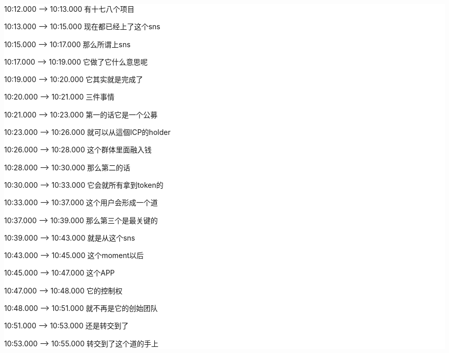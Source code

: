 10:12.000 --> 10:13.000
有十七八个项目

10:13.000 --> 10:15.000
现在都已经上了这个sns

10:15.000 --> 10:17.000
那么所谓上sns

10:17.000 --> 10:19.000
它做了它什么意思呢

10:19.000 --> 10:20.000
它其实就是完成了

10:20.000 --> 10:21.000
三件事情

10:21.000 --> 10:23.000
第一的话它是一个公募

10:23.000 --> 10:26.000
就可以从這個ICP的holder

10:26.000 --> 10:28.000
这个群体里面融入钱

10:28.000 --> 10:30.000
那么第二的话

10:30.000 --> 10:33.000
它会就所有拿到token的

10:33.000 --> 10:37.000
这个用户会形成一个道

10:37.000 --> 10:39.000
那么第三个是最关键的

10:39.000 --> 10:43.000
就是从这个sns

10:43.000 --> 10:45.000
这个moment以后

10:45.000 --> 10:47.000
这个APP

10:47.000 --> 10:48.000
它的控制权

10:48.000 --> 10:51.000
就不再是它的创始团队

10:51.000 --> 10:53.000
还是转交到了

10:53.000 --> 10:55.000
转交到了这个道的手上
